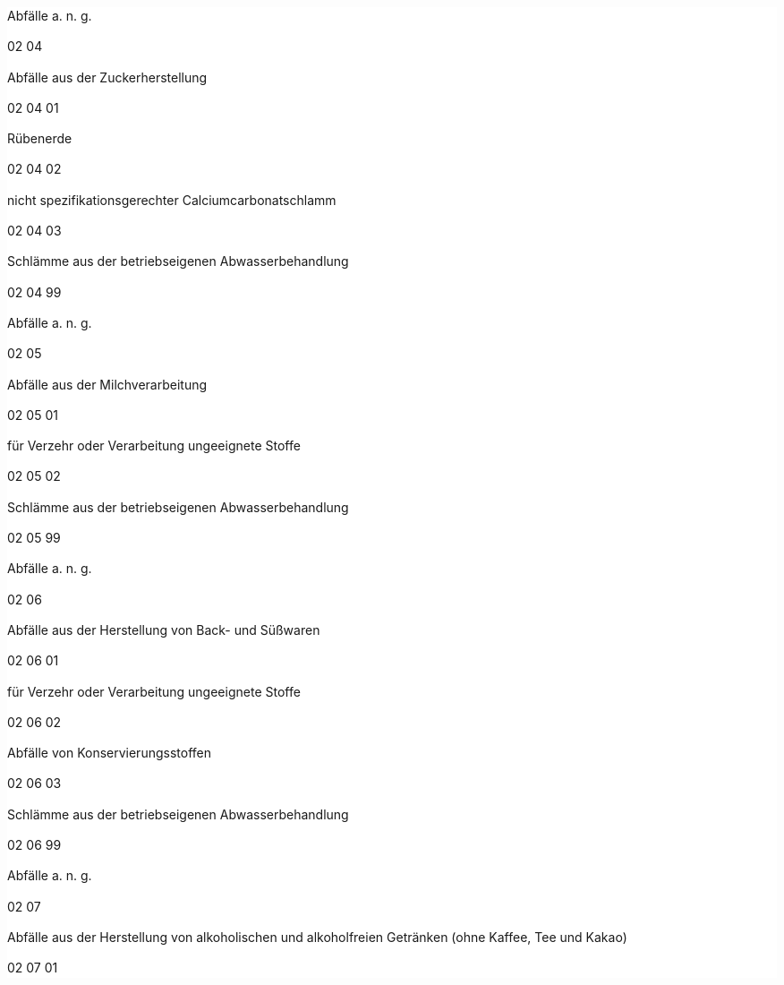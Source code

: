 Abfälle a. n. g.

02 04

Abfälle aus der Zuckerherstellung

02 04 01

Rübenerde

02 04 02

nicht spezifikationsgerechter Calciumcarbonatschlamm

02 04 03

Schlämme aus der betriebseigenen Abwasserbehandlung

02 04 99

Abfälle a. n. g.

02 05

Abfälle aus der Milchverarbeitung

02 05 01

für Verzehr oder Verarbeitung ungeeignete Stoffe

02 05 02

Schlämme aus der betriebseigenen Abwasserbehandlung

02 05 99

Abfälle a. n. g.

02 06

Abfälle aus der Herstellung von Back- und Süßwaren

02 06 01

für Verzehr oder Verarbeitung ungeeignete Stoffe

02 06 02

Abfälle von Konservierungsstoffen

02 06 03

Schlämme aus der betriebseigenen Abwasserbehandlung

02 06 99

Abfälle a. n. g.

02 07

Abfälle aus der Herstellung von alkoholischen und alkoholfreien Getränken (ohne Kaffee, Tee und Kakao)

02 07 01
